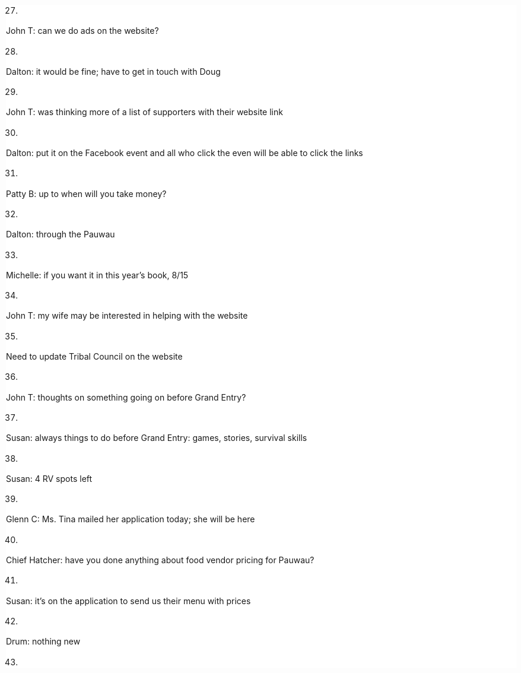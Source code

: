 27.

John T: can we do ads on the website?

28.

Dalton: it would be fine; have to get in touch with Doug

29.

John T: was thinking more of a list of supporters with their website link

30.

Dalton: put it on the Facebook event and all who click the even will be able to click the links

31.

Patty B: up to when will you take money?

32.

Dalton: through the Pauwau

33.

Michelle: if you want it in this year’s book, 8/15

34.

John T: my wife may be interested in helping with the website

35.

Need to update Tribal Council on the website

36.

John T: thoughts on something going on before Grand Entry?

37.

Susan: always things to do before Grand Entry: games, stories, survival skills

38.

Susan: 4 RV spots left

39.

Glenn C: Ms. Tina mailed her application today; she will be here

40.

Chief Hatcher: have you done anything about food vendor pricing for Pauwau?

41.

Susan: it’s on the application to send us their menu with prices

42.

Drum: nothing new

43.
